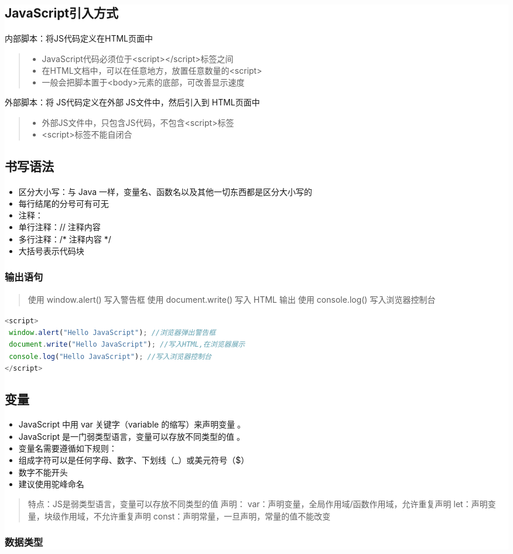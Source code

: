 ## JavaScript引入方式

内部脚本：将JS代码定义在HTML页面中

> *   JavaScript代码必须位于\<script>\</script>标签之间
> *   在HTML文档中，可以在任意地方，放置任意数量的\<script>
> *   一般会把脚本置于\<body>元素的底部，可改善显示速度

外部脚本：将 JS代码定义在外部 JS文件中，然后引入到 HTML页面中

> *   外部JS文件中，只包含JS代码，不包含\<script>标签
> *   \<script>标签不能自闭合

## 书写语法

*   区分大小写：与 Java 一样，变量名、函数名以及其他一切东西都是区分大小写的
*   每行结尾的分号可有可无
*   注释：
*   单行注释：// 注释内容
*   多行注释：/\* 注释内容 \*/
*   大括号表示代码块

### 输出语句

> 使用 window\.alert() 写入警告框
> 使用 document.write() 写入 HTML 输出
> 使用 console.log() 写入浏览器控制台

```js
<script>
 window.alert("Hello JavaScript"); //浏览器弹出警告框 
 document.write("Hello JavaScript"); //写入HTML,在浏览器展示
 console.log("Hello JavaScript"); //写入浏览器控制台
</script>
```

## 变量

*   JavaScript 中用 var 关键字（variable 的缩写）来声明变量 。
*   JavaScript 是一门弱类型语言，变量可以存放不同类型的值 。
*   变量名需要遵循如下规则：
*   组成字符可以是任何字母、数字、下划线（\_）或美元符号（\$）
*   数字不能开头
*   建议使用驼峰命名

> 特点：JS是弱类型语言，变量可以存放不同类型的值
> 声明：
> var：声明变量，全局作用域/函数作用域，允许重复声明
> let：声明变量，块级作用域，不允许重复声明
> const：声明常量，一旦声明，常量的值不能改变

### 数据类型
